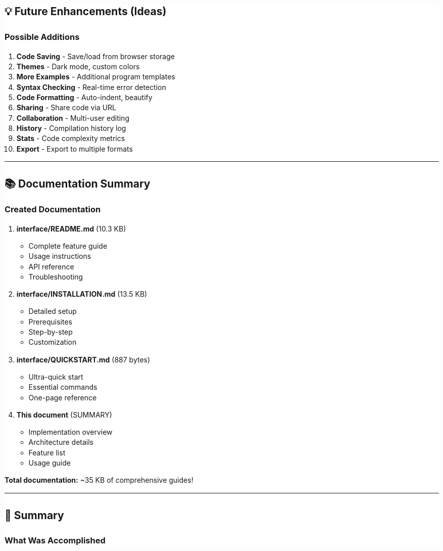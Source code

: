 
## 💡 Future Enhancements (Ideas)

### Possible Additions

1. **Code Saving** - Save/load from browser storage
2. **Themes** - Dark mode, custom colors
3. **More Examples** - Additional program templates
4. **Syntax Checking** - Real-time error detection
5. **Code Formatting** - Auto-indent, beautify
6. **Sharing** - Share code via URL
7. **Collaboration** - Multi-user editing
8. **History** - Compilation history log
9. **Stats** - Code complexity metrics
10. **Export** - Export to multiple formats

---

## 📚 Documentation Summary

### Created Documentation

1. **interface/README.md** (10.3 KB)
   - Complete feature guide
   - Usage instructions
   - API reference
   - Troubleshooting

2. **interface/INSTALLATION.md** (13.5 KB)
   - Detailed setup
   - Prerequisites
   - Step-by-step
   - Customization

3. **interface/QUICKSTART.md** (887 bytes)
   - Ultra-quick start
   - Essential commands
   - One-page reference

4. **This document** (SUMMARY)
   - Implementation overview
   - Architecture details
   - Feature list
   - Usage guide

**Total documentation:** ~35 KB of comprehensive guides!

---

## 🎉 Summary

### What Was Accomplished
